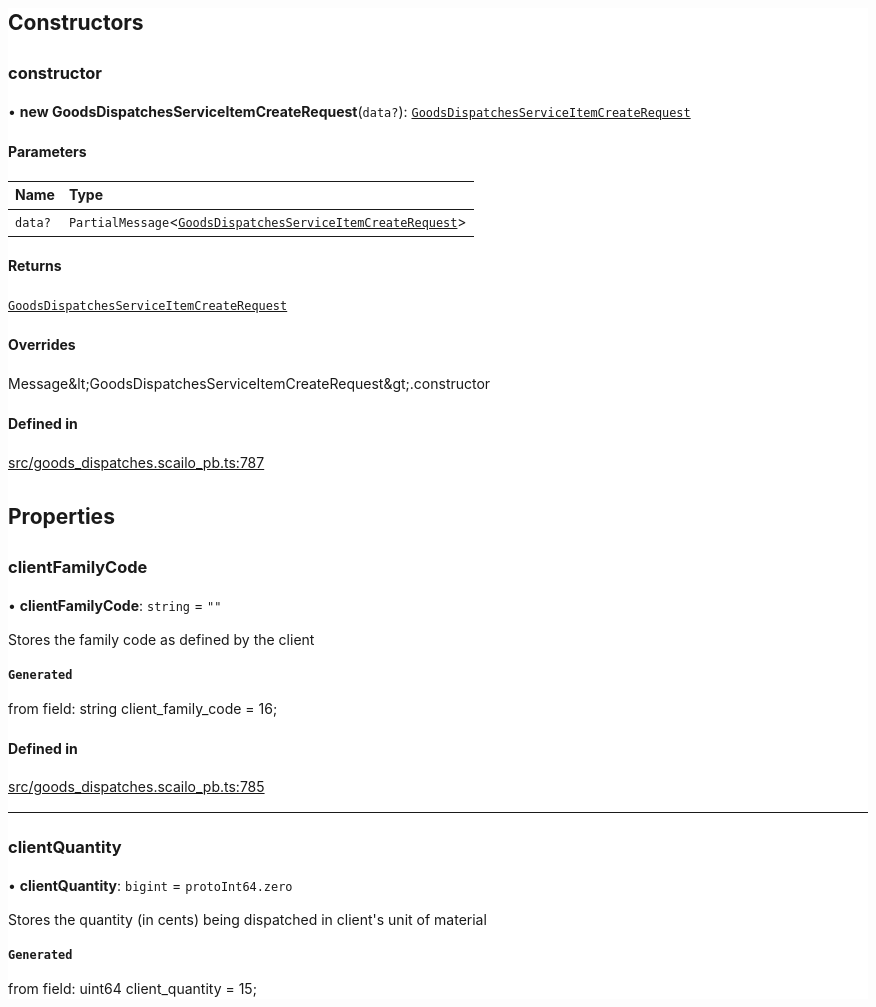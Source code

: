 ## Constructors

### constructor

• **new GoodsDispatchesServiceItemCreateRequest**(`data?`): [`GoodsDispatchesServiceItemCreateRequest`](GoodsDispatchesServiceItemCreateRequest.md)

#### Parameters

| Name | Type |
| :------ | :------ |
| `data?` | `PartialMessage`\<[`GoodsDispatchesServiceItemCreateRequest`](GoodsDispatchesServiceItemCreateRequest.md)\> |

#### Returns

[`GoodsDispatchesServiceItemCreateRequest`](GoodsDispatchesServiceItemCreateRequest.md)

#### Overrides

Message\&lt;GoodsDispatchesServiceItemCreateRequest\&gt;.constructor

#### Defined in

[src/goods_dispatches.scailo_pb.ts:787](https://github.com/scailo/ts-sdk/blob/c10a36b57201dfa5903d4b53efa1e62aa6208936/src/goods_dispatches.scailo_pb.ts#L787)

## Properties

### clientFamilyCode

• **clientFamilyCode**: `string` = `""`

Stores the family code as defined by the client

**`Generated`**

from field: string client_family_code = 16;

#### Defined in

[src/goods_dispatches.scailo_pb.ts:785](https://github.com/scailo/ts-sdk/blob/c10a36b57201dfa5903d4b53efa1e62aa6208936/src/goods_dispatches.scailo_pb.ts#L785)

___

### clientQuantity

• **clientQuantity**: `bigint` = `protoInt64.zero`

Stores the quantity (in cents) being dispatched in client's unit of material

**`Generated`**

from field: uint64 client_quantity = 15;
